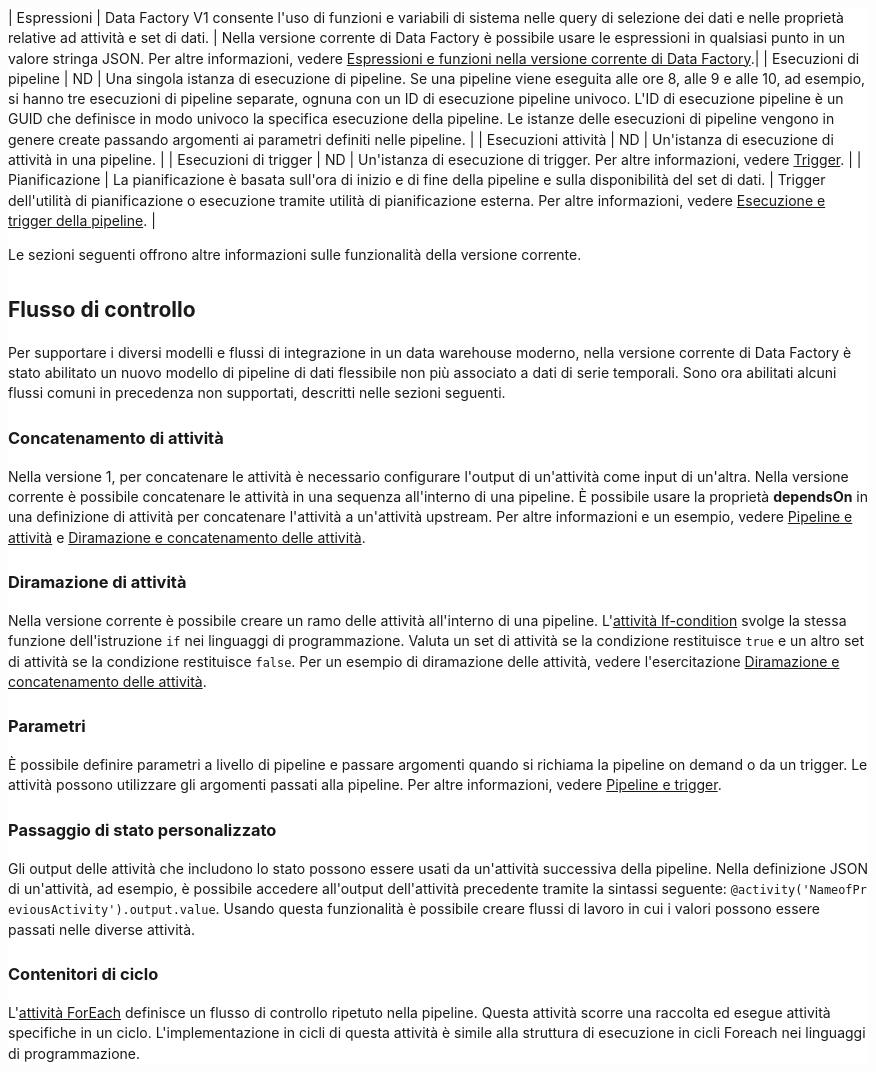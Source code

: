 | Espressioni | Data Factory V1 consente l'uso di funzioni e variabili di sistema nelle query di selezione dei dati e nelle proprietà relative ad attività e set di dati. | Nella versione corrente di Data Factory è possibile usare le espressioni in qualsiasi punto in un valore stringa JSON. Per altre informazioni, vedere [Espressioni e funzioni nella versione corrente di Data Factory](control-flow-expression-language-functions.md).|
| Esecuzioni di pipeline | ND | Una singola istanza di esecuzione di pipeline. Se una pipeline viene eseguita alle ore 8, alle 9 e alle 10, ad esempio, si hanno tre esecuzioni di pipeline separate, ognuna con un ID di esecuzione pipeline univoco. L'ID di esecuzione pipeline è un GUID che definisce in modo univoco la specifica esecuzione della pipeline. Le istanze delle esecuzioni di pipeline vengono in genere create passando argomenti ai parametri definiti nelle pipeline. |
| Esecuzioni attività | ND | Un'istanza di esecuzione di attività in una pipeline. | 
| Esecuzioni di trigger | ND | Un'istanza di esecuzione di trigger. Per altre informazioni, vedere [Trigger](concepts-pipeline-execution-triggers.md). |
| Pianificazione | La pianificazione è basata sull'ora di inizio e di fine della pipeline e sulla disponibilità del set di dati. | Trigger dell'utilità di pianificazione o esecuzione tramite utilità di pianificazione esterna. Per altre informazioni, vedere [Esecuzione e trigger della pipeline](concepts-pipeline-execution-triggers.md). |

Le sezioni seguenti offrono altre informazioni sulle funzionalità della versione corrente. 

## <a name="control-flow"></a>Flusso di controllo  
Per supportare i diversi modelli e flussi di integrazione in un data warehouse moderno, nella versione corrente di Data Factory è stato abilitato un nuovo modello di pipeline di dati flessibile non più associato a dati di serie temporali. Sono ora abilitati alcuni flussi comuni in precedenza non supportati, descritti nelle sezioni seguenti.   

### <a name="chaining-activities"></a>Concatenamento di attività
Nella versione 1, per concatenare le attività è necessario configurare l'output di un'attività come input di un'altra. Nella versione corrente è possibile concatenare le attività in una sequenza all'interno di una pipeline. È possibile usare la proprietà **dependsOn** in una definizione di attività per concatenare l'attività a un'attività upstream. Per altre informazioni e un esempio, vedere [Pipeline e attività](concepts-pipelines-activities.md#multiple-activities-in-a-pipeline) e [Diramazione e concatenamento delle attività](tutorial-control-flow.md). 

### <a name="branching-activities"></a>Diramazione di attività
Nella versione corrente è possibile creare un ramo delle attività all'interno di una pipeline. L'[attività If-condition](control-flow-if-condition-activity.md) svolge la stessa funzione dell'istruzione `if` nei linguaggi di programmazione. Valuta un set di attività se la condizione restituisce `true` e un altro set di attività se la condizione restituisce `false`. Per un esempio di diramazione delle attività, vedere l'esercitazione [Diramazione e concatenamento delle attività](tutorial-control-flow.md).

### <a name="parameters"></a>Parametri 
È possibile definire parametri a livello di pipeline e passare argomenti quando si richiama la pipeline on demand o da un trigger. Le attività possono utilizzare gli argomenti passati alla pipeline. Per altre informazioni, vedere [Pipeline e trigger](concepts-pipeline-execution-triggers.md). 

### <a name="custom-state-passing"></a>Passaggio di stato personalizzato
Gli output delle attività che includono lo stato possono essere usati da un'attività successiva della pipeline. Nella definizione JSON di un'attività, ad esempio, è possibile accedere all'output dell'attività precedente tramite la sintassi seguente: `@activity('NameofPreviousActivity').output.value`. Usando questa funzionalità è possibile creare flussi di lavoro in cui i valori possono essere passati nelle diverse attività.

### <a name="looping-containers"></a>Contenitori di ciclo
L'[attività ForEach](control-flow-for-each-activity.md) definisce un flusso di controllo ripetuto nella pipeline. Questa attività scorre una raccolta ed esegue attività specifiche in un ciclo. L'implementazione in cicli di questa attività è simile alla struttura di esecuzione in cicli Foreach nei linguaggi di programmazione. 
